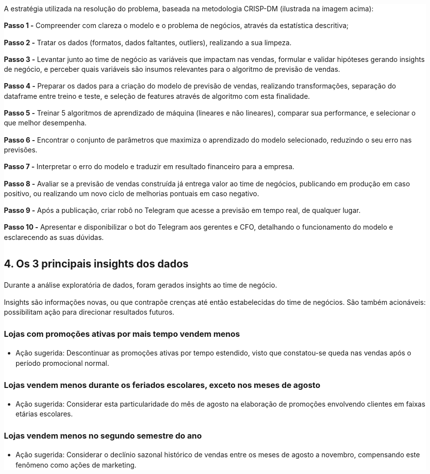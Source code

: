 A estratégia utilizada na resolução do problema, baseada na metodologia CRISP-DM (ilustrada na imagem acima):

**Passo 1 -** Compreender com clareza o modelo e o problema de negócios, através da estatística descritiva;

**Passo 2 -** Tratar os dados (formatos, dados faltantes, outliers), realizando a sua limpeza.

**Passo 3 -** Levantar junto ao time de negócio as variáveis que impactam nas vendas, formular e validar hipóteses gerando insights de negócio, e perceber quais variáveis são insumos relevantes para o algoritmo de previsão de vendas.

**Passo 4 -** Preparar os dados para a criação do modelo de previsão de vendas, realizando transformações, separação do dataframe entre treino e teste, e seleção de features através de algoritmo com esta finalidade.

**Passo 5 -** Treinar 5 algoritmos de aprendizado de máquina (lineares e não lineares), comparar sua performance, e selecionar o que melhor desempenha.

**Passo 6 -** Encontrar o conjunto de parâmetros que maximiza o aprendizado do modelo selecionado, reduzindo o seu erro nas previsões.

**Passo 7 -** Interpretar o erro do modelo e traduzir em resultado financeiro para a empresa.

**Passo 8 -** Avaliar se a previsão de vendas construída já entrega valor ao time de negócios, publicando em produção em caso positivo, ou realizando um novo ciclo de melhorias pontuais em caso negativo.

**Passo 9 -** Após a publicação, criar robô no Telegram que acesse a previsão em tempo real, de qualquer lugar.

**Passo 10 -** Apresentar e disponibilizar o bot do Telegram aos gerentes e CFO, detalhando o funcionamento do modelo e esclarecendo as suas dúvidas.

## 4. Os 3 principais insights dos dados

Durante a análise exploratória de dados, foram gerados insights ao time de negócio.

Insights são informações novas, ou que contrapõe crenças até então estabelecidas do time de negócios. São também acionáveis: possibilitam ação para direcionar resultados futuros.

### Lojas com promoções ativas por mais tempo vendem menos

- Ação sugerida: Descontinuar as promoções ativas por tempo estendido, visto que constatou-se queda nas vendas após o período promocional normal.

### Lojas vendem menos durante os feriados escolares, exceto nos meses de agosto

- Ação sugerida: Considerar esta particularidade do mês de agosto na elaboração de promoções envolvendo clientes em faixas etárias escolares.

### Lojas vendem menos no segundo semestre do ano

- Ação sugerida: Considerar o declínio sazonal histórico de vendas entre os meses de agosto a novembro, compensando este fenômeno como ações de marketing.  
